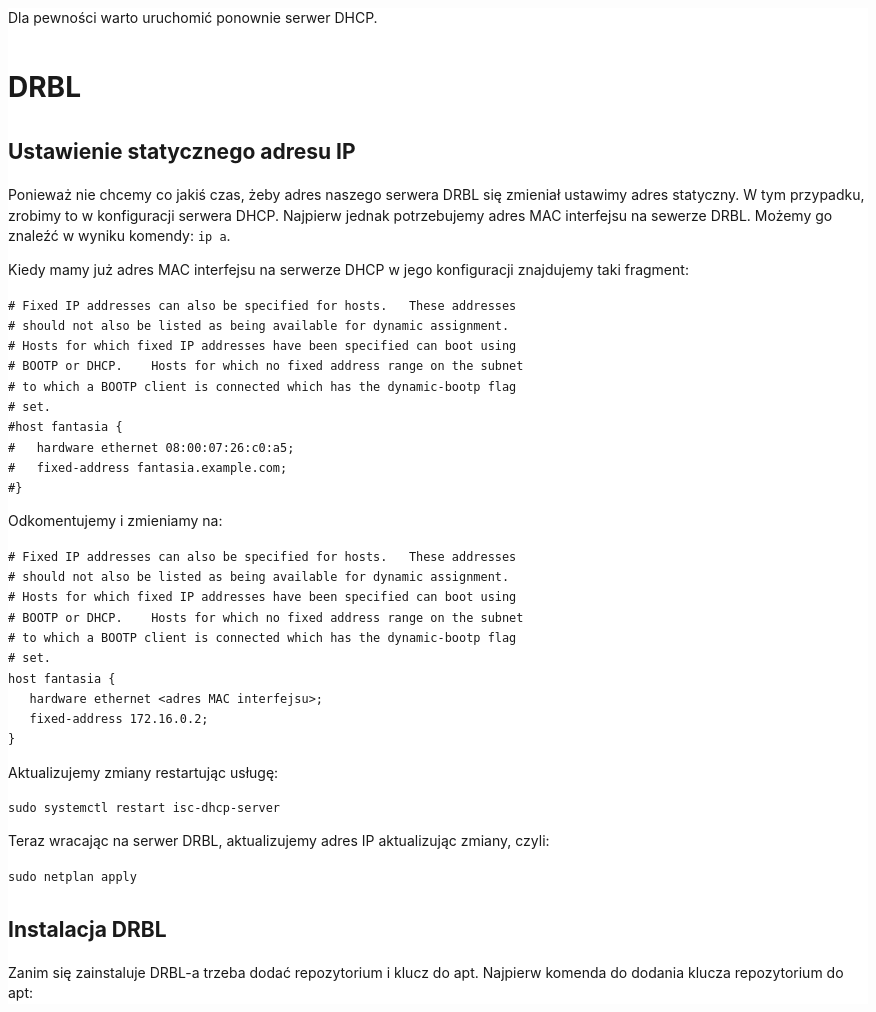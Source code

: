 Dla pewności warto uruchomić ponownie serwer DHCP.

# DRBL

## Ustawienie statycznego adresu IP

Ponieważ nie chcemy co jakiś czas, żeby adres naszego serwera DRBL się zmieniał ustawimy adres statyczny.
W tym przypadku, zrobimy to w konfiguracji serwera DHCP. 
Najpierw jednak potrzebujemy adres MAC interfejsu na sewerze DRBL.
Możemy go znaleźć w wyniku komendy: `ip a`.

Kiedy mamy już adres MAC interfejsu na serwerze DHCP w jego konfiguracji znajdujemy taki fragment:

```
# Fixed IP addresses can also be specified for hosts.   These addresses
# should not also be listed as being available for dynamic assignment.
# Hosts for which fixed IP addresses have been specified can boot using
# BOOTP or DHCP.    Hosts for which no fixed address range on the subnet
# to which a BOOTP client is connected which has the dynamic-bootp flag
# set.
#host fantasia {
#   hardware ethernet 08:00:07:26:c0:a5;
#   fixed-address fantasia.example.com;
#}
```

Odkomentujemy i zmieniamy na:
```
# Fixed IP addresses can also be specified for hosts.   These addresses
# should not also be listed as being available for dynamic assignment.
# Hosts for which fixed IP addresses have been specified can boot using
# BOOTP or DHCP.    Hosts for which no fixed address range on the subnet
# to which a BOOTP client is connected which has the dynamic-bootp flag
# set.
host fantasia {
   hardware ethernet <adres MAC interfejsu>;
   fixed-address 172.16.0.2;
}
```

Aktualizujemy zmiany restartując usługę:

`sudo systemctl restart isc-dhcp-server`

Teraz wracając na serwer DRBL, aktualizujemy adres IP aktualizując zmiany, czyli:

`sudo netplan apply`

## Instalacja DRBL

Zanim się zainstaluje DRBL-a trzeba dodać repozytorium i klucz do apt.
Najpierw komenda do dodania klucza repozytorium do apt:
